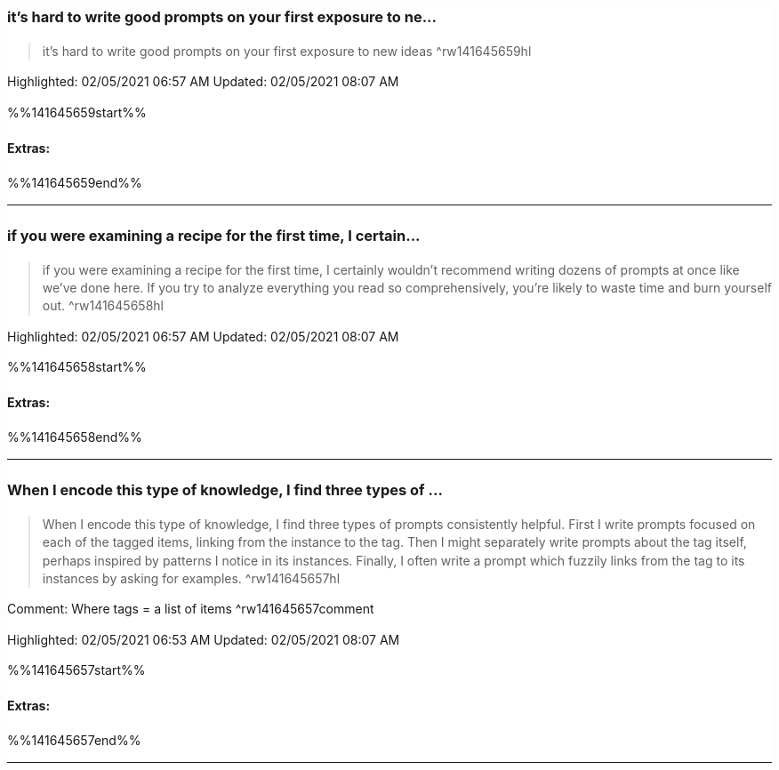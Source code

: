 ### it’s hard to write good prompts on your first exposure to ne...
>it’s hard to write good prompts on your first exposure to new ideas ^rw141645659hl


Highlighted: 02/05/2021 06:57 AM
Updated: 02/05/2021 08:07 AM

%%141645659start%%
#### Extras:

%%141645659end%%



------

### if you were examining a recipe for the first time, I certain...
>if you were examining a recipe for the first time, I certainly wouldn’t recommend writing dozens of prompts at once like we’ve done here. If you try to analyze everything you read so comprehensively, you’re likely to waste time and burn yourself out. ^rw141645658hl


Highlighted: 02/05/2021 06:57 AM
Updated: 02/05/2021 08:07 AM

%%141645658start%%
#### Extras:

%%141645658end%%



------

### When I encode this type of knowledge, I find three types of ...
>When I encode this type of knowledge, I find three types of prompts consistently helpful. First I write prompts focused on each of the tagged items, linking from the instance to the tag. Then I might separately write prompts about the tag itself, perhaps inspired by patterns I notice in its instances. Finally, I often write a prompt which fuzzily links from the tag to its instances by asking for examples. ^rw141645657hl

Comment: Where tags = a list of items ^rw141645657comment

Highlighted: 02/05/2021 06:53 AM
Updated: 02/05/2021 08:07 AM

%%141645657start%%
#### Extras:

%%141645657end%%



------
